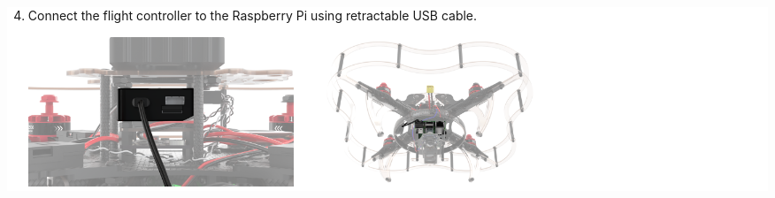 4. Connect the flight controller to the Raspberry Pi using retractable USB cable.

    <div class="image-group">
        <img src="../assets/assembling_clever4/usb_connection_2.png" width=300 class="zoom border">
        <img src="../assets/assembling_clever4/usb_connection_3.png" width=300 class="zoom border">
    </div>

